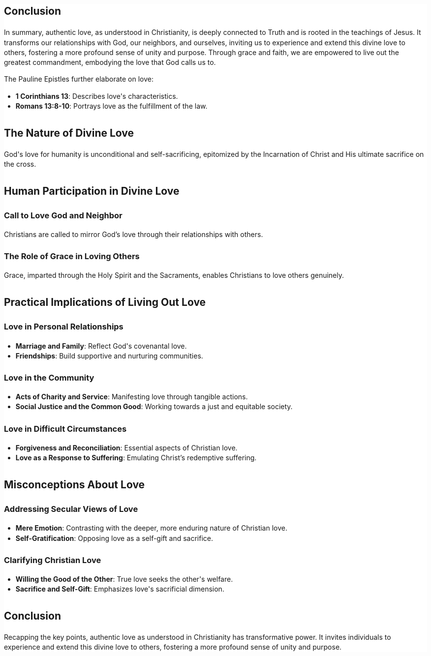## Conclusion
In summary, authentic love, as understood in Christianity, is deeply connected to Truth and is rooted in the teachings of Jesus. It transforms our relationships with God, our neighbors, and ourselves, inviting us to experience and extend this divine love to others, fostering a more profound sense of unity and purpose. Through grace and faith, we are empowered to live out the greatest commandment, embodying the love that God calls us to.

The Pauline Epistles further elaborate on love:
- **1 Corinthians 13**: Describes love's characteristics.
- **Romans 13:8-10**: Portrays love as the fulfillment of the law.

## The Nature of Divine Love
God's love for humanity is unconditional and self-sacrificing, epitomized by the Incarnation of Christ and His ultimate sacrifice on the cross.

## Human Participation in Divine Love

### Call to Love God and Neighbor
Christians are called to mirror God’s love through their relationships with others.

### The Role of Grace in Loving Others
Grace, imparted through the Holy Spirit and the Sacraments, enables Christians to love others genuinely.

## Practical Implications of Living Out Love

### Love in Personal Relationships
- **Marriage and Family**: Reflect God's covenantal love.
- **Friendships**: Build supportive and nurturing communities.

### Love in the Community
- **Acts of Charity and Service**: Manifesting love through tangible actions.
- **Social Justice and the Common Good**: Working towards a just and equitable society.

### Love in Difficult Circumstances
- **Forgiveness and Reconciliation**: Essential aspects of Christian love.
- **Love as a Response to Suffering**: Emulating Christ’s redemptive suffering.

## Misconceptions About Love

### Addressing Secular Views of Love
- **Mere Emotion**: Contrasting with the deeper, more enduring nature of Christian love.
- **Self-Gratification**: Opposing love as a self-gift and sacrifice.

### Clarifying Christian Love
- **Willing the Good of the Other**: True love seeks the other's welfare.
- **Sacrifice and Self-Gift**: Emphasizes love's sacrificial dimension.

## Conclusion
Recapping the key points, authentic love as understood in Christianity has transformative power. It invites individuals to experience and extend this divine love to others, fostering a more profound sense of unity and purpose.
